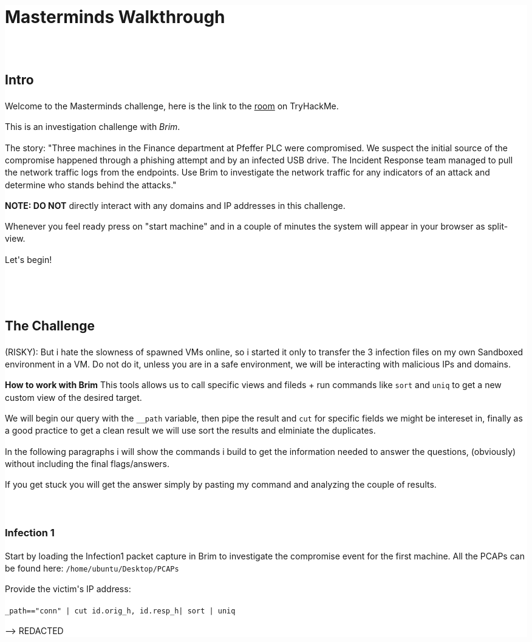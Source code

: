 # Masterminds Walkthrough
<br/>

## Intro
Welcome to the Masterminds challenge, here is the link to the [room](https://tryhackme.com/room/mastermindsxlq) on TryHackMe.

This is an investigation challenge with *Brim*.

The story:
"Three machines in the Finance department at Pfeffer PLC were compromised. We suspect the initial source of the compromise happened through a phishing attempt and by an infected USB drive. The Incident Response team managed to pull the network traffic logs from the endpoints. Use Brim to investigate the network traffic for any indicators of an attack and determine who stands behind the attacks."

**NOTE: DO NOT** directly interact with any domains and IP addresses in this challenge. 

Whenever you feel ready press on "start machine" and in a couple of minutes the system will appear in your browser as split-view.

Let's begin!

<br/>
<br/>

## The Challenge
(RISKY): But i hate the slowness of spawned VMs online, so i started it only to transfer the 3 infection files on my own Sandboxed environment in a VM.
Do not do it, unless you are in a safe environment, we will be interacting with malicious IPs and domains.

**How to work with Brim**
This tools allows us to call specific views and fileds + run commands like `sort` and `uniq` to get a new custom view of the desired target.

We will begin our query with the `__path` variable, then pipe the result and `cut` for specific fields we might be intereset in, finally as a good practice to get a clean result we will use sort the results and elminiate the duplicates.

In the following paragraphs i will show the commands i build to get the information needed to answer the questions, (obviously) without including the final flags/answers.

If you get stuck you will get the answer simply by pasting my command and analyzing the couple of results.

<br/>

### Infection 1
Start by loading the Infection1 packet capture in Brim to investigate the compromise event for the first machine. 
All the PCAPs can be found here: `/home/ubuntu/Desktop/PCAPs`

Provide the victim's IP address:
```
_path=="conn" | cut id.orig_h, id.resp_h| sort | uniq
```
--> REDACTED
